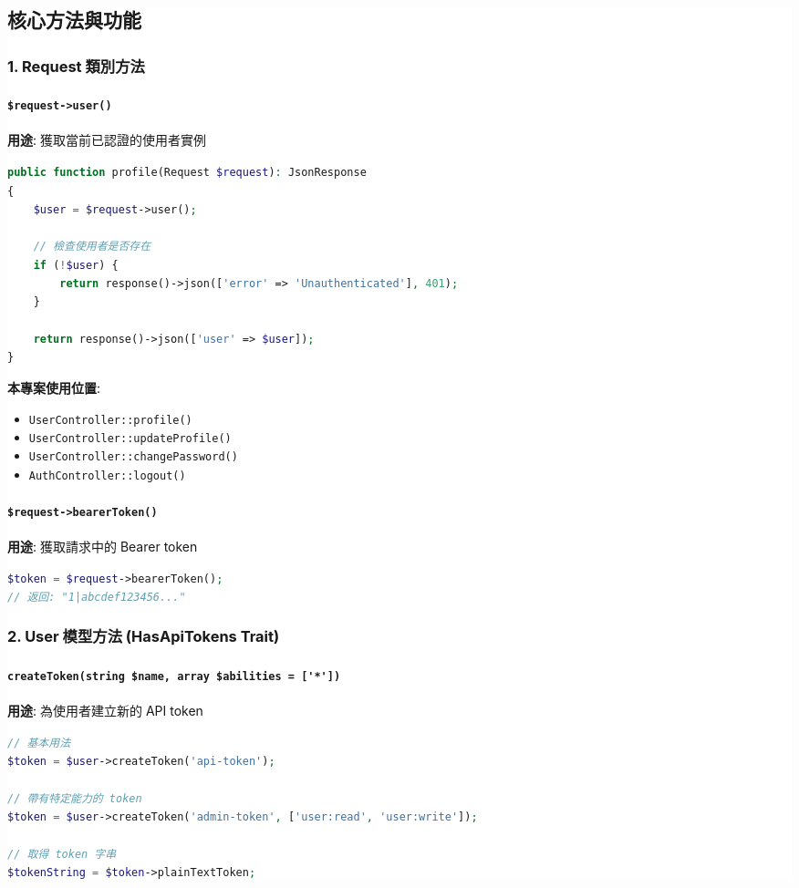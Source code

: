 ## 核心方法與功能

### 1. Request 類別方法

#### `$request->user()`

**用途**: 獲取當前已認證的使用者實例

```php
public function profile(Request $request): JsonResponse
{
    $user = $request->user();

    // 檢查使用者是否存在
    if (!$user) {
        return response()->json(['error' => 'Unauthenticated'], 401);
    }

    return response()->json(['user' => $user]);
}
```

**本專案使用位置**:

- `UserController::profile()`
- `UserController::updateProfile()`
- `UserController::changePassword()`
- `AuthController::logout()`

#### `$request->bearerToken()`

**用途**: 獲取請求中的 Bearer token

```php
$token = $request->bearerToken();
// 返回: "1|abcdef123456..."
```

### 2. User 模型方法 (HasApiTokens Trait)

#### `createToken(string $name, array $abilities = ['*'])`

**用途**: 為使用者建立新的 API token

```php
// 基本用法
$token = $user->createToken('api-token');

// 帶有特定能力的 token
$token = $user->createToken('admin-token', ['user:read', 'user:write']);

// 取得 token 字串
$tokenString = $token->plainTextToken;
```
